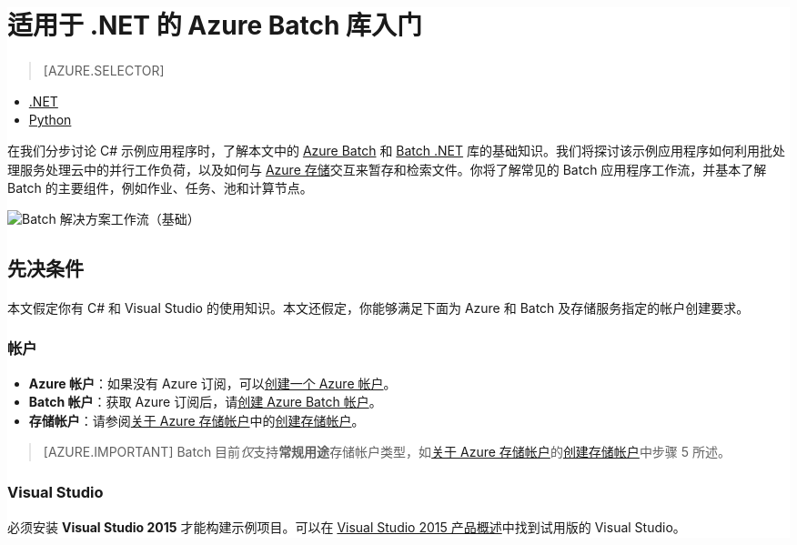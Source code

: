 <properties
    pageTitle="教程 - 使用适用于 .NET 的 Azure Batch 客户端库 | Azure"
    description="了解 Azure Batch 的基本概念，以及如何使用示例方案针对 Batch 服务进行开发。"
    services="batch"
    documentationcenter=".net"
    author="tamram"
    manager="timlt"
    editor="" />
<tags
    ms.assetid="76cb9807-cbc1-405a-8136-d1e53e66e82b"
    ms.service="batch"
    ms.devlang="dotnet"
    ms.topic="hero-article"
    ms.tgt_pltfrm="na"
    ms.workload="big-compute"
    ms.date="01/23/2017"
    wacn.date="03/14/2017"
    ms.author="tamram" />

# 适用于 .NET 的 Azure Batch 库入门
> [AZURE.SELECTOR]
- [.NET](/documentation/articles/batch-dotnet-get-started/)
- [Python](/documentation/articles/batch-python-tutorial/)

在我们分步讨论 C# 示例应用程序时，了解本文中的 [Azure Batch][azure_batch] 和 [Batch .NET][net_api] 库的基础知识。我们将探讨该示例应用程序如何利用批处理服务处理云中的并行工作负荷，以及如何与 [Azure 存储](/documentation/articles/storage-introduction/)交互来暂存和检索文件。你将了解常见的 Batch 应用程序工作流，并基本了解 Batch 的主要组件，例如作业、任务、池和计算节点。

![Batch 解决方案工作流（基础）][11]

## 先决条件
本文假定你有 C# 和 Visual Studio 的使用知识。本文还假定，你能够满足下面为 Azure 和 Batch 及存储服务指定的帐户创建要求。

### 帐户
- **Azure 帐户**：如果没有 Azure 订阅，可以[创建一个 Azure 帐户][azure_free_account]。
- **Batch 帐户**：获取 Azure 订阅后，请[创建 Azure Batch 帐户](/documentation/articles/batch-account-create-portal/)。
- **存储帐户**：请参阅[关于 Azure 存储帐户](/documentation/articles/storage-create-storage-account/)中的[创建存储帐户](/documentation/articles/storage-create-storage-account/#create-a-storage-account/)。

> [AZURE.IMPORTANT]
Batch 目前*仅*支持**常规用途**存储帐户类型，如[关于 Azure 存储帐户](/documentation/articles/storage-create-storage-account/)的[创建存储帐户](/documentation/articles/storage-create-storage-account/#create-a-storage-account/)中步骤 5 所述。
>
>

### Visual Studio
必须安装 **Visual Studio 2015** 才能构建示例项目。可以在 [Visual Studio 2015 产品概述][visual_studio]中找到试用版的 Visual Studio。


[azure_batch]: /home/features/batch/
[azure_free_account]: /pricing/1rmb-trial/
[azure_portal]: https://portal.azure.cn
[github_batchexplorer]: https://github.com/Azure/azure-batch-samples/tree/master/CSharp/BatchExplorer
[github_dotnettutorial]: https://github.com/Azure/azure-batch-samples/tree/master/CSharp/ArticleProjects/DotNetTutorial
[github_samples]: https://github.com/Azure/azure-batch-samples
[github_samples_common]: https://github.com/Azure/azure-batch-samples/tree/master/CSharp/Common
[github_samples_zip]: https://github.com/Azure/azure-batch-samples/archive/master.zip
[github_topnwords]: https://github.com/Azure/azure-batch-samples/tree/master/CSharp/TopNWords
[net_api]: http://msdn.microsoft.com/zh-cn/library/azure/mt348682.aspx
[net_api_storage]: https://msdn.microsoft.com/zh-cn/library/azure/mt347887.aspx
[net_batchclient]: https://msdn.microsoft.com/zh-cn/library/azure/microsoft.azure.batch.batchclient.aspx
[net_cloudblobclient]: https://msdn.microsoft.com/zh-cn/library/microsoft.windowsazure.storage.blob.cloudblobclient.aspx
[net_cloudblobcontainer]: https://msdn.microsoft.com/zh-cn/library/microsoft.windowsazure.storage.blob.cloudblobcontainer.aspx
[net_cloudstorageaccount]: https://msdn.microsoft.com/zh-cn/library/azure/microsoft.windowsazure.storage.cloudstorageaccount.aspx
[net_cloudserviceconfiguration]: https://msdn.microsoft.com/zh-cn/library/azure/microsoft.azure.batch.cloudserviceconfiguration.aspx
[net_container_delete]: https://msdn.microsoft.com/zh-cn/library/microsoft.windowsazure.storage.blob.cloudblobcontainer.deleteifexistsasync.aspx
[net_job]: https://msdn.microsoft.com/zh-cn/library/azure/microsoft.azure.batch.cloudjob.aspx
[net_job_poolinfo]: https://msdn.microsoft.com/zh-cn/library/azure/microsoft.azure.batch.protocol.models.cloudjob.poolinformation.aspx
[net_joboperations]: https://msdn.microsoft.com/zh-cn/library/azure/microsoft.azure.batch.batchclient.joboperations
[net_joboperations_terminatejob]: https://msdn.microsoft.com/zh-cn/library/azure/microsoft.azure.batch.joboperations.terminatejobasync.aspx
[net_jobpreptask]: https://msdn.microsoft.com/zh-cn/library/azure/microsoft.azure.batch.cloudjob.jobpreparationtask.aspx
[net_jobreltask]: https://msdn.microsoft.com/zh-cn/library/azure/microsoft.azure.batch.cloudjob.jobreleasetask.aspx
[net_node]: https://msdn.microsoft.com/zh-cn/library/azure/microsoft.azure.batch.computenode.aspx
[net_odatadetaillevel]: https://msdn.microsoft.com/zh-cn/library/azure/microsoft.azure.batch.odatadetaillevel.aspx
[net_pool]: https://msdn.microsoft.com/zh-cn/library/azure/microsoft.azure.batch.cloudpool.aspx
[net_pool_create]: https://msdn.microsoft.com/zh-cn/library/azure/microsoft.azure.batch.pooloperations.createpool.aspx
[net_pool_starttask]: https://msdn.microsoft.com/zh-cn/library/azure/microsoft.azure.batch.cloudpool.starttask.aspx
[net_pooloperations]: https://msdn.microsoft.com/zh-cn/library/azure/microsoft.azure.batch.batchclient.pooloperations
[net_resourcefile]: https://msdn.microsoft.com/zh-cn/library/azure/microsoft.azure.batch.resourcefile.aspx
[net_resourcefile_blobsource]: https://msdn.microsoft.com/zh-cn/library/azure/microsoft.azure.batch.resourcefile.blobsource.aspx
[net_sas_blob]: https://msdn.microsoft.com/zh-cn/library/azure/microsoft.windowsazure.storage.blob.cloudblob.getsharedaccesssignature.aspx
[net_sas_container]: https://msdn.microsoft.com/zh-cn/library/azure/microsoft.windowsazure.storage.blob.cloudblobcontainer.getsharedaccesssignature.aspx
[net_starttask]: https://msdn.microsoft.com/zh-cn/library/azure/microsoft.azure.batch.starttask.aspx
[net_starttask_resourcefiles]: https://msdn.microsoft.com/zh-cn/library/azure/microsoft.azure.batch.starttask.resourcefiles.aspx
[net_task]: https://msdn.microsoft.com/zh-cn/library/azure/microsoft.azure.batch.cloudtask.aspx
[net_task_resourcefiles]: https://msdn.microsoft.com/zh-cn/library/azure/microsoft.azure.batch.cloudtask.resourcefiles.aspx
[net_taskstate]: https://msdn.microsoft.com/zh-cn/library/azure/microsoft.azure.batch.common.taskstate.aspx
[net_taskstatemonitor]: https://msdn.microsoft.com/zh-cn/library/azure/microsoft.azure.batch.taskstatemonitor.aspx
[net_thread_sleep]: https://msdn.microsoft.com/zh-cn/library/274eh01d(v=vs.110).aspx
[net_virtualmachineconfiguration]: https://msdn.microsoft.com/zh-cn/library/azure/microsoft.azure.batch.virtualmachineconfiguration.aspx
[nuget_packagemgr]: https://docs.nuget.org/consume/installing-nuget
[nuget_restore]: https://docs.nuget.org/consume/package-restore/msbuild-integrated#enabling-package-restore-during-build
[storage_explorers]: http://storageexplorer.com/
[visual_studio]: https://www.visualstudio.com/products/vs-2015-product-editions
[1]: ./media/batch-dotnet-get-started/batch_workflow_01_sm.png "在 Azure 存储中创建容器"
[2]: ./media/batch-dotnet-get-started/batch_workflow_02_sm.png "将任务应用程序和输入（数据）文件上载到容器"
[3]: ./media/batch-dotnet-get-started/batch_workflow_03_sm.png "创建 Batch 池"
[4]: ./media/batch-dotnet-get-started/batch_workflow_04_sm.png "创建 Batch 作业"
[5]: ./media/batch-dotnet-get-started/batch_workflow_05_sm.png "将任务添加到作业"
[6]: ./media/batch-dotnet-get-started/batch_workflow_06_sm.png "监视任务"
[7]: ./media/batch-dotnet-get-started/batch_workflow_07_sm.png "从存储空间下载任务输出"
[8]: ./media/batch-dotnet-get-started/batch_workflow_sm.png "Batch 解决方案工作流（完整流程图）"
[9]: ./media/batch-dotnet-get-started/credentials_batch_sm.png "门户中的 Batch 凭据"
[10]: ./media/batch-dotnet-get-started/credentials_storage_sm.png "门户中的存储空间凭据"
[11]: ./media/batch-dotnet-get-started/batch_workflow_minimal_sm.png "Batch 解决方案工作流（精简流程图）"